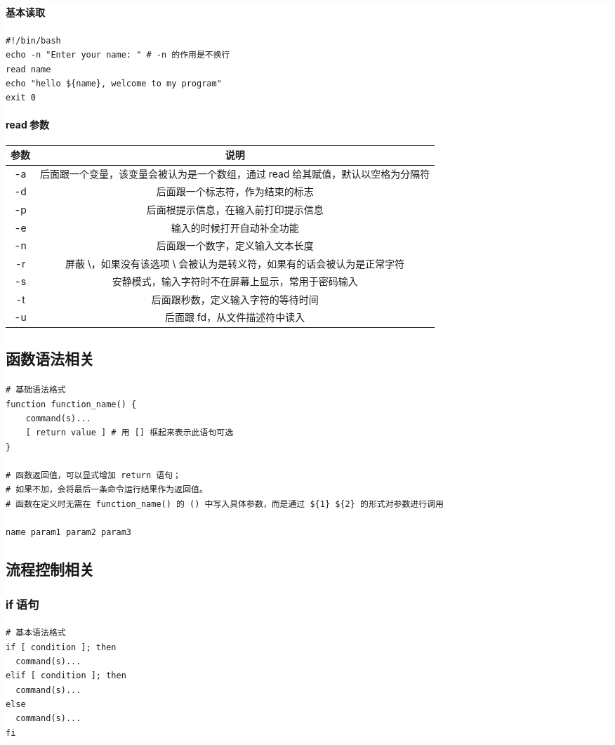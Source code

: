 #### 基本读取

```shell
#!/bin/bash
echo -n "Enter your name: " # -n 的作用是不换行
read name
echo "hello ${name}, welcome to my program"
exit 0
```

#### read 参数

| 参数 | 说明 |
| :--: | :--: |
| -a | 后面跟一个变量，该变量会被认为是一个数组，通过 read 给其赋值，默认以空格为分隔符 |
| -d | 后面跟一个标志符，作为结束的标志 |
| -p | 后面根提示信息，在输入前打印提示信息 |
| -e | 输入的时候打开自动补全功能 |
| -n | 后面跟一个数字，定义输入文本长度 |
| -r | 屏蔽 \，如果没有该选项 \ 会被认为是转义符，如果有的话会被认为是正常字符 |
| -s | 安静模式，输入字符时不在屏幕上显示，常用于密码输入 |
| -t | 后面跟秒数，定义输入字符的等待时间 |
| -u | 后面跟 fd，从文件描述符中读入 |

## 函数语法相关

```shell
# 基础语法格式
function function_name() {
    command(s)...
    [ return value ] # 用 [] 框起来表示此语句可选
}

# 函数返回值，可以显式增加 return 语句；
# 如果不加，会将最后一条命令运行结果作为返回值。
# 函数在定义时无需在 function_name() 的 () 中写入具体参数，而是通过 ${1} ${2} 的形式对参数进行调用

name param1 param2 param3
```

## 流程控制相关

### if 语句

```shell
# 基本语法格式
if [ condition ]; then   
  command(s)...
elif [ condition ]; then 
  command(s)...
else
  command(s)...
fi
```


[1]: https://www.runoob.com/linux/linux-shell-variable.html
[2]: https://zhuanlan.zhihu.com/p/102176365
[3]: https://www.cnblogs.com/chengd/p/7803664.html
[4]: https://img.blanc.site//wiki/img/20210514012900.jpg
[5]: https://zh-google-styleguide.readthedocs.io/en/latest/google-shell-styleguide/contents/
[6]: https://www.cnblogs.com/hkui/p/6423918.html
[7]: https://www.runoob.com/linux/linux-shell-test.html
[8]: https://wiki.jikexueyuan.com/project/13-questions-of-shell/
[9]: https://linuxstory.gitbook.io/advanced-bash-scripting-guide-in-chinese/
[10]: http://billie66.github.io/TLCL/index.html
[11]: https://note.yuchaoshui.com/blog/post/yuziyue/shell%E6%95%B0%E7%BB%84%E6%80%BB%E7%BB%93
[12]: https://www.runoob.com/linux/linux-comm-read.html
[13]: https://blog.csdn.net/yjk13703623757/article/details/79028738